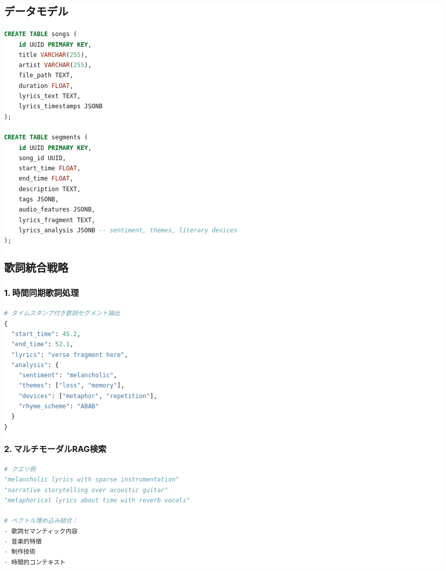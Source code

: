 ## データモデル

```sql
CREATE TABLE songs (
    id UUID PRIMARY KEY,
    title VARCHAR(255),
    artist VARCHAR(255),
    file_path TEXT,
    duration FLOAT,
    lyrics_text TEXT,
    lyrics_timestamps JSONB
);

CREATE TABLE segments (
    id UUID PRIMARY KEY,
    song_id UUID,
    start_time FLOAT,
    end_time FLOAT,
    description TEXT,
    tags JSONB,
    audio_features JSONB,
    lyrics_fragment TEXT,
    lyrics_analysis JSONB -- sentiment, themes, literary devices
);
```

## 歌詞統合戦略

### 1. 時間同期歌詞処理
```python
# タイムスタンプ付き歌詞セグメント抽出
{
  "start_time": 45.2,
  "end_time": 52.1,
  "lyrics": "verse fragment here",
  "analysis": {
    "sentiment": "melancholic",
    "themes": ["loss", "memory"],
    "devices": ["metaphor", "repetition"],
    "rhyme_scheme": "ABAB"
  }
}
```

### 2. マルチモーダルRAG検索
```python
# クエリ例
"melancholic lyrics with sparse instrumentation"
"narrative storytelling over acoustic guitar"
"metaphorical lyrics about time with reverb vocals"

# ベクトル埋め込み結合：
- 歌詞セマンティック内容
- 音楽的特徴
- 制作技術
- 時間的コンテキスト
```
